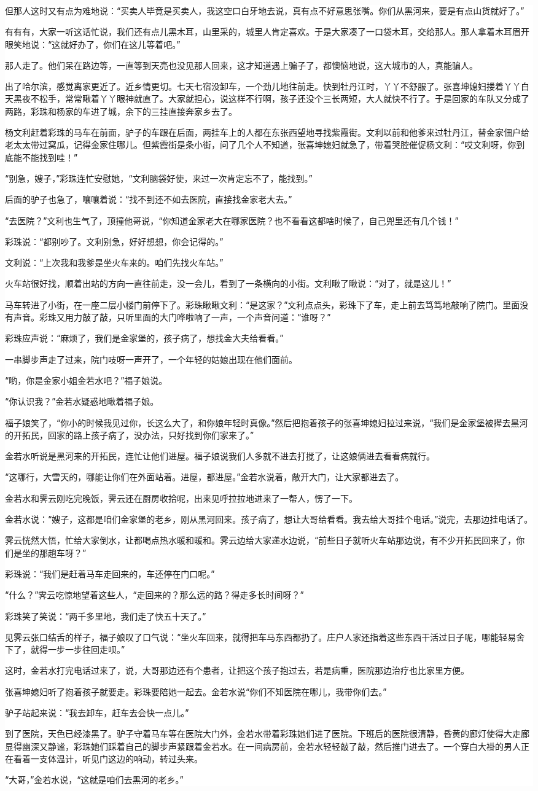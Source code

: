 但那人这时又有点为难地说：“买卖人毕竟是买卖人，我这空口白牙地去说，真有点不好意思张嘴。你们从黑河来，要是有点山货就好了。”

有有有，大家一听这话忙说，我们还有点儿黑木耳，山里采的，城里人肯定喜欢。于是大家凑了一口袋木耳，交给那人。那人拿着木耳眉开眼笑地说：“这就好办了，你们在这儿等着吧。”

那人走了。他们呆在路边等，一直等到天亮也没见那人回来，这才知道遇上骗子了，都懊恼地说，这大城市的人，真能骗人。

出了哈尔滨，感觉离家更近了。近乡情更切。七天七宿没卸车，一个劲儿地往前走。快到牡丹江时，丫丫不舒服了。张喜坤媳妇搂着丫丫白天黑夜不松手，常常瞅着丫丫眼神就直了。大家就担心，说这样不行啊，孩子还没个三长两短，大人就快不行了。于是回家的车队又分成了两路，彩珠和杨家的车进了城，余下的三挂直接奔家乡去了。

杨文利赶着彩珠的马车在前面，驴子的车跟在后面，两挂车上的人都在东张西望地寻找紫霞街。文利以前和他爹来过牡丹江，替金家佃户给老太太带过窝瓜，记得金家住哪儿。但紫霞街是条小街，问了几个人不知道，张喜坤媳妇就急了，带着哭腔催促杨文利：“哎文利呀，你到底能不能找到哇！”

“别急，嫂子，”彩珠连忙安慰她，“文利脑袋好使，来过一次肯定忘不了，能找到。”

后面的驴子也急了，嚷嚷着说：“找不到还不如去医院，直接找金家老大去。”

“去医院？”文利也生气了，顶撞他哥说，“你知道金家老大在哪家医院？也不看看这都啥时候了，自己兜里还有几个钱！”

彩珠说：“都别吵了。文利别急，好好想想，你会记得的。”

文利说：“上次我和我爹是坐火车来的。咱们先找火车站。”

火车站很好找，顺着出站的方向一直往前走，没一会儿，看到了一条横向的小街。文利瞅了瞅说：“对了，就是这儿！”

马车转进了小街，在一座二层小楼门前停下了。彩珠瞅瞅文利：“是这家？”文利点点头，彩珠下了车，走上前去笃笃地敲响了院门。里面没有声音。彩珠又用力敲了敲，只听里面的大门哗啦响了一声，一个声音问道：“谁呀？”

彩珠应声说：“麻烦了，我们是金家堡的，孩子病了，想找金大夫给看看。”

一串脚步声走了过来，院门吱呀一声开了，一个年轻的姑娘出现在他们面前。

“哟，你是金家小姐金若水吧？”福子娘说。

“你认识我？”金若水疑惑地瞅着福子娘。

福子娘笑了，“你小的时候我见过你，长这么大了，和你娘年轻时真像。”然后把抱着孩子的张喜坤媳妇拉过来说，“我们是金家堡被撵去黑河的开拓民，回家的路上孩子病了，没办法，只好找到你们家来了。”

金若水听说是黑河来的开拓民，连忙让他们进屋。福子娘说我们人多就不进去打搅了，让这娘俩进去看看病就行。

“这哪行，大雪天的，哪能让你们在外面站着。进屋，都进屋。”金若水说着，敞开大门，让大家都进去了。

金若水和霁云刚吃完晚饭，霁云还在厨房收拾呢，出来见呼拉拉地进来了一帮人，愣了一下。

金若水说：“嫂子，这都是咱们金家堡的老乡，刚从黑河回来。孩子病了，想让大哥给看看。我去给大哥挂个电话。”说完，去那边挂电话了。

霁云恍然大悟，忙给大家倒水，让都喝点热水暖和暖和。霁云边给大家递水边说，“前些日子就听火车站那边说，有不少开拓民回来了，你们是坐的那趟车呀？”

彩珠说：“我们是赶着马车走回来的，车还停在门口呢。”

“什么？”霁云吃惊地望着这些人，“走回来的？那么远的路？得走多长时间呀？”

彩珠笑了笑说：“两千多里地，我们走了快五十天了。”
    
见霁云张口结舌的样子，福子娘叹了口气说：“坐火车回来，就得把车马东西都扔了。庄户人家还指着这些东西干活过日子呢，哪能轻易舍下了，就得一步一步往回走呗。”

这时，金若水打完电话过来了，说，大哥那边还有个患者，让把这个孩子抱过去，若是病重，医院那边治疗也比家里方便。

张喜坤媳妇听了抱着孩子就要走。彩珠要陪她一起去。金若水说“你们不知医院在哪儿，我带你们去。”

驴子站起来说：“我去卸车，赶车去会快一点儿。”

到了医院，天色已经漆黑了。驴子守着马车等在医院大门外，金若水带着彩珠她们进了医院。下班后的医院很清静，昏黄的廊灯使得大走廊显得幽深又静谧，彩珠她们踩着自己的脚步声紧跟着金若水。在一间病房前，金若水轻轻敲了敲，然后推门进去了。一个穿白大褂的男人正在看着一支体温计，听见门这边的响动，转过头来。

“大哥，”金若水说，“这就是咱们去黑河的老乡。”
